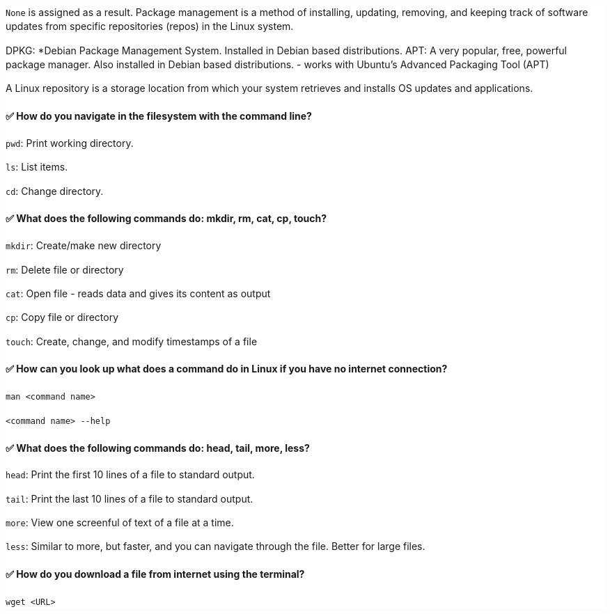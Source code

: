 ```None``` is assigned as a result.
Package management is a method of installing, updating, removing, and keeping track of software updates from specific repositories (repos) in the Linux system.

DPKG: *Debian Package Management System. Installed in Debian based distributions. 
APT: A very popular, free, powerful package manager. Also installed in Debian based distributions. - works with Ubuntu’s Advanced Packaging Tool (APT) 


A Linux repository is a storage location from which your system retrieves and installs OS updates and applications.

#### ✅ How do you navigate in the filesystem with the command line?

```pwd```:  Print working directory.

```ls```:  List items.

```cd```:  Change directory.

#### ✅ What does the following commands do: mkdir, rm, cat, cp, touch?

```mkdir```:  Create/make new directory

```rm```:  Delete file or directory

```cat```:  Open file - reads data and gives its content as output

```cp```:  Copy file or directory

```touch```:  Create, change, and modify timestamps of a file

#### ✅ How can you look up what does a command do in Linux if you have no internet connection?

```man <command name>```

```<command name> --help```

#### ✅ What does the following commands do: head, tail, more, less?

```head```:  Print the first 10 lines of a file to standard output.

```tail```:  Print the last 10 lines of a file to standard output.

```more```:  View one screenful of text of a file at a time.

```less```:  Similar to more, but faster, and you can navigate through the file. Better for large files.

#### ✅ How do you download a file from internet using the terminal?

```wget <URL>```
